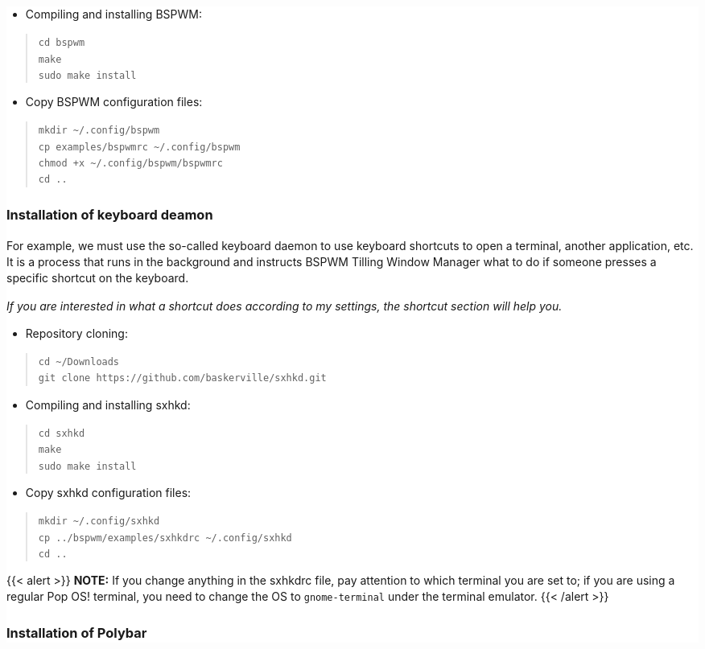 + Compiling and installing BSPWM:

> ```shell
> cd bspwm
> make
> sudo make install
> ```
 
+ Copy BSPWM configuration files:

> ```shell
> mkdir ~/.config/bspwm
> cp examples/bspwmrc ~/.config/bspwm
> chmod +x ~/.config/bspwm/bspwmrc
> cd ..
> ``` 

### Installation of keyboard deamon

For example, we must use the so-called keyboard daemon to use keyboard shortcuts to open a terminal, another application, etc. It is a process that runs in the background and instructs BSPWM Tilling Window Manager what to do if someone presses a specific shortcut on the keyboard.

*If you are interested in what a shortcut does according to my settings, the shortcut section will help you.*

+ Repository cloning:

> ```shell
> cd ~/Downloads
> git clone https://github.com/baskerville/sxhkd.git
> ```

+ Compiling and installing sxhkd:
      
> ```shell
> cd sxhkd
> make 
> sudo make install
> ```

+ Copy sxhkd configuration files:

> ```shell
> mkdir ~/.config/sxhkd
> cp ../bspwm/examples/sxhkdrc ~/.config/sxhkd
> cd ..
> ```

{{< alert >}}
**NOTE:** If you change anything in the sxhkdrc file, pay attention to which terminal you are set to; if you are using a regular Pop OS! terminal, you need to change the OS to `gnome-terminal` under the terminal emulator.
{{< /alert >}}

### Installation of Polybar
